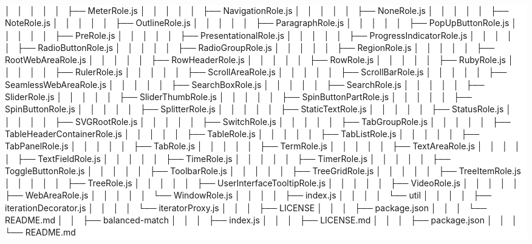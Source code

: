 │   │   │   │   │       ├── MeterRole.js
│   │   │   │   │       ├── NavigationRole.js
│   │   │   │   │       ├── NoneRole.js
│   │   │   │   │       ├── NoteRole.js
│   │   │   │   │       ├── OutlineRole.js
│   │   │   │   │       ├── ParagraphRole.js
│   │   │   │   │       ├── PopUpButtonRole.js
│   │   │   │   │       ├── PreRole.js
│   │   │   │   │       ├── PresentationalRole.js
│   │   │   │   │       ├── ProgressIndicatorRole.js
│   │   │   │   │       ├── RadioButtonRole.js
│   │   │   │   │       ├── RadioGroupRole.js
│   │   │   │   │       ├── RegionRole.js
│   │   │   │   │       ├── RootWebAreaRole.js
│   │   │   │   │       ├── RowHeaderRole.js
│   │   │   │   │       ├── RowRole.js
│   │   │   │   │       ├── RubyRole.js
│   │   │   │   │       ├── RulerRole.js
│   │   │   │   │       ├── ScrollAreaRole.js
│   │   │   │   │       ├── ScrollBarRole.js
│   │   │   │   │       ├── SeamlessWebAreaRole.js
│   │   │   │   │       ├── SearchBoxRole.js
│   │   │   │   │       ├── SearchRole.js
│   │   │   │   │       ├── SliderRole.js
│   │   │   │   │       ├── SliderThumbRole.js
│   │   │   │   │       ├── SpinButtonPartRole.js
│   │   │   │   │       ├── SpinButtonRole.js
│   │   │   │   │       ├── SplitterRole.js
│   │   │   │   │       ├── StaticTextRole.js
│   │   │   │   │       ├── StatusRole.js
│   │   │   │   │       ├── SVGRootRole.js
│   │   │   │   │       ├── SwitchRole.js
│   │   │   │   │       ├── TabGroupRole.js
│   │   │   │   │       ├── TableHeaderContainerRole.js
│   │   │   │   │       ├── TableRole.js
│   │   │   │   │       ├── TabListRole.js
│   │   │   │   │       ├── TabPanelRole.js
│   │   │   │   │       ├── TabRole.js
│   │   │   │   │       ├── TermRole.js
│   │   │   │   │       ├── TextAreaRole.js
│   │   │   │   │       ├── TextFieldRole.js
│   │   │   │   │       ├── TimeRole.js
│   │   │   │   │       ├── TimerRole.js
│   │   │   │   │       ├── ToggleButtonRole.js
│   │   │   │   │       ├── ToolbarRole.js
│   │   │   │   │       ├── TreeGridRole.js
│   │   │   │   │       ├── TreeItemRole.js
│   │   │   │   │       ├── TreeRole.js
│   │   │   │   │       ├── UserInterfaceTooltipRole.js
│   │   │   │   │       ├── VideoRole.js
│   │   │   │   │       ├── WebAreaRole.js
│   │   │   │   │       └── WindowRole.js
│   │   │   │   ├── index.js
│   │   │   │   └── util
│   │   │   │       ├── iterationDecorator.js
│   │   │   │       └── iteratorProxy.js
│   │   │   ├── LICENSE
│   │   │   ├── package.json
│   │   │   └── README.md
│   │   ├── balanced-match
│   │   │   ├── index.js
│   │   │   ├── LICENSE.md
│   │   │   ├── package.json
│   │   │   └── README.md